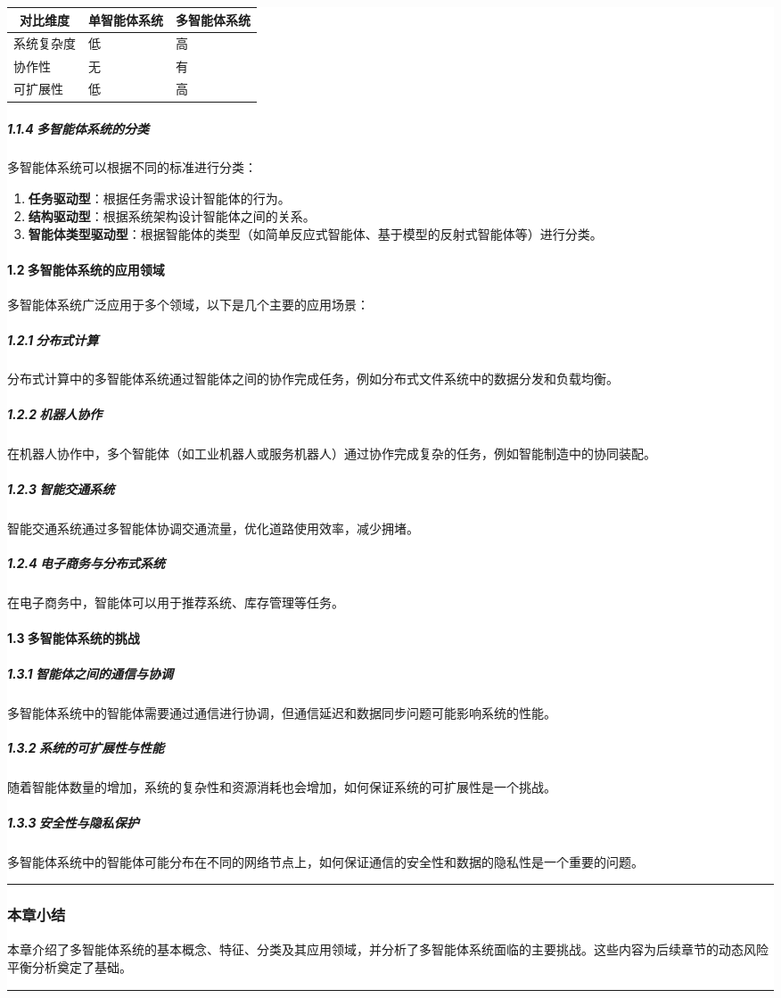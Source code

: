 | 对比维度 | 单智能体系统 | 多智能体系统 |
|----------|--------------|--------------|
| 系统复杂度 | 低           | 高           |
| 协作性   | 无           | 有           |
| 可扩展性 | 低           | 高           |

##### 1.1.4 多智能体系统的分类

多智能体系统可以根据不同的标准进行分类：

1. **任务驱动型**：根据任务需求设计智能体的行为。
2. **结构驱动型**：根据系统架构设计智能体之间的关系。
3. **智能体类型驱动型**：根据智能体的类型（如简单反应式智能体、基于模型的反射式智能体等）进行分类。

#### 1.2 多智能体系统的应用领域

多智能体系统广泛应用于多个领域，以下是几个主要的应用场景：

##### 1.2.1 分布式计算

分布式计算中的多智能体系统通过智能体之间的协作完成任务，例如分布式文件系统中的数据分发和负载均衡。

##### 1.2.2 机器人协作

在机器人协作中，多个智能体（如工业机器人或服务机器人）通过协作完成复杂的任务，例如智能制造中的协同装配。

##### 1.2.3 智能交通系统

智能交通系统通过多智能体协调交通流量，优化道路使用效率，减少拥堵。

##### 1.2.4 电子商务与分布式系统

在电子商务中，智能体可以用于推荐系统、库存管理等任务。

#### 1.3 多智能体系统的挑战

##### 1.3.1 智能体之间的通信与协调

多智能体系统中的智能体需要通过通信进行协调，但通信延迟和数据同步问题可能影响系统的性能。

##### 1.3.2 系统的可扩展性与性能

随着智能体数量的增加，系统的复杂性和资源消耗也会增加，如何保证系统的可扩展性是一个挑战。

##### 1.3.3 安全性与隐私保护

多智能体系统中的智能体可能分布在不同的网络节点上，如何保证通信的安全性和数据的隐私性是一个重要的问题。

---

### 本章小结

本章介绍了多智能体系统的基本概念、特征、分类及其应用领域，并分析了多智能体系统面临的主要挑战。这些内容为后续章节的动态风险平衡分析奠定了基础。

---
